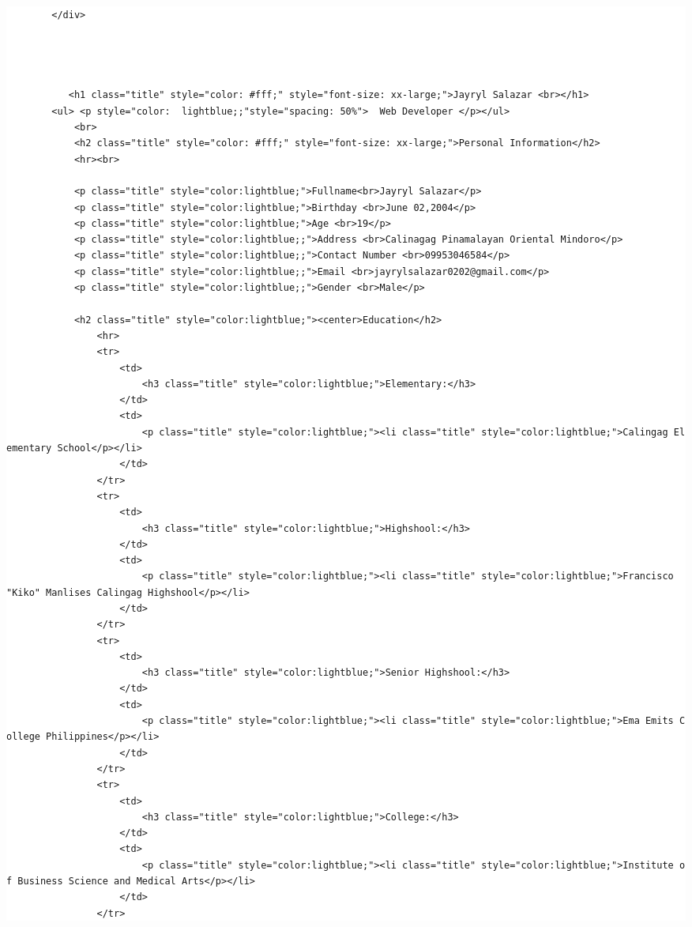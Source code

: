                 
            </div>
          
                  
                
                
               <h1 class="title" style="color: #fff;" style="font-size: xx-large;">Jayryl Salazar <br></h1>
            <ul> <p style="color:  lightblue;;"style="spacing: 50%">  Web Developer </p></ul>
                <br>
                <h2 class="title" style="color: #fff;" style="font-size: xx-large;">Personal Information</h2>
                <hr><br>
              
                <p class="title" style="color:lightblue;">Fullname<br>Jayryl Salazar</p>
                <p class="title" style="color:lightblue;">Birthday <br>June 02,2004</p>
                <p class="title" style="color:lightblue;">Age <br>19</p>
                <p class="title" style="color:lightblue;;">Address <br>Calinagag Pinamalayan Oriental Mindoro</p>
                <p class="title" style="color:lightblue;;">Contact Number <br>09953046584</p>
                <p class="title" style="color:lightblue;;">Email <br>jayrylsalazar0202@gmail.com</p>
                <p class="title" style="color:lightblue;;">Gender <br>Male</p>

                <h2 class="title" style="color:lightblue;"><center>Education</h2>
                    <hr>
                    <tr>
                        <td>
                            <h3 class="title" style="color:lightblue;">Elementary:</h3>
                        </td>
                        <td>
                            <p class="title" style="color:lightblue;"><li class="title" style="color:lightblue;">Calingag Elementary School</p></li>
                        </td>
                    </tr>
                    <tr>
                        <td>
                            <h3 class="title" style="color:lightblue;">Highshool:</h3>
                        </td>
                        <td>
                            <p class="title" style="color:lightblue;"><li class="title" style="color:lightblue;">Francisco "Kiko" Manlises Calingag Highshool</p></li>
                        </td>
                    </tr>
                    <tr>
                        <td>
                            <h3 class="title" style="color:lightblue;">Senior Highshool:</h3>
                        </td>
                        <td>
                            <p class="title" style="color:lightblue;"><li class="title" style="color:lightblue;">Ema Emits College Philippines</p></li>
                        </td>
                    </tr>
                    <tr>
                        <td>
                            <h3 class="title" style="color:lightblue;">College:</h3>
                        </td>
                        <td>
                            <p class="title" style="color:lightblue;"><li class="title" style="color:lightblue;">Institute of Business Science and Medical Arts</p></li>
                        </td>
                    </tr>
               